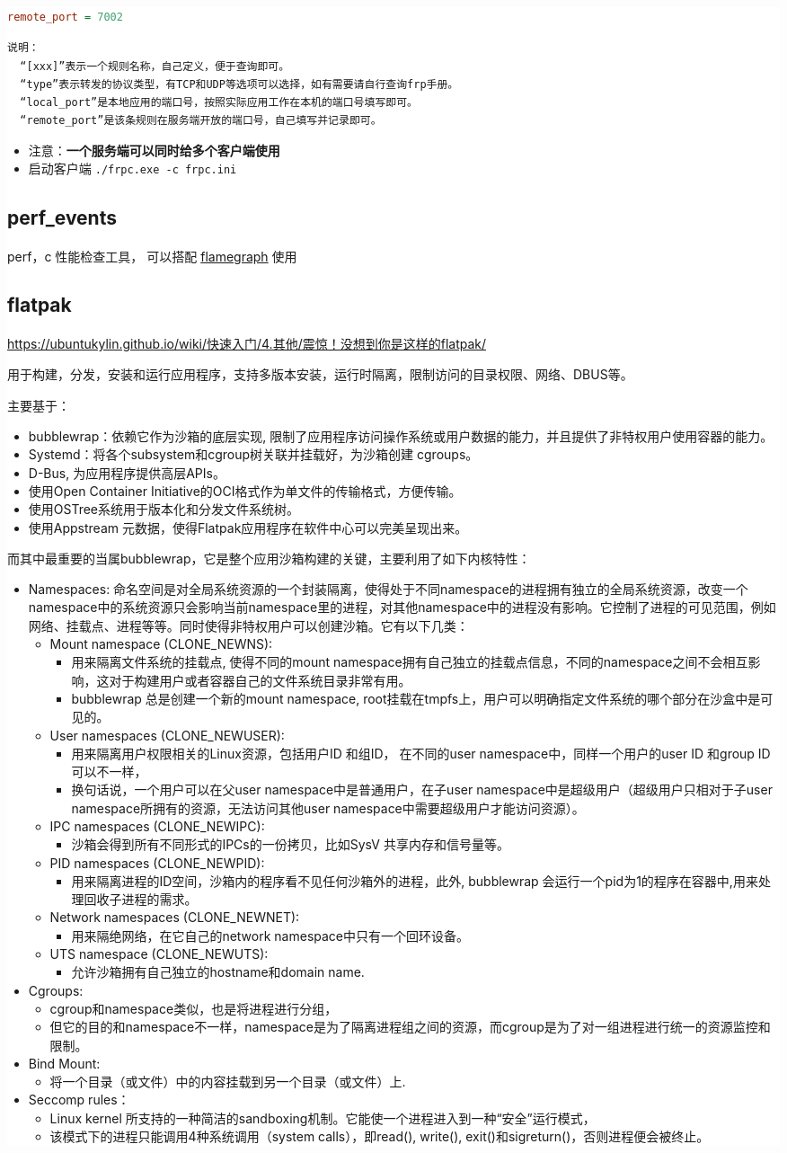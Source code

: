  ```ini
  remote_port = 7002
  ```
  ```
  说明：
    “[xxx]”表示一个规则名称，自己定义，便于查询即可。
    “type”表示转发的协议类型，有TCP和UDP等选项可以选择，如有需要请自行查询frp手册。
    “local_port”是本地应用的端口号，按照实际应用工作在本机的端口号填写即可。
    “remote_port”是该条规则在服务端开放的端口号，自己填写并记录即可。
  ```

- 注意：**一个服务端可以同时给多个客户端使用**
- 启动客户端 `./frpc.exe -c frpc.ini`

## perf_events

perf，c 性能检查工具， 可以搭配 [flamegraph](https://github.com/brendangregg/FlameGraph) 使用

## flatpak

<https://ubuntukylin.github.io/wiki/快速入门/4.其他/震惊！没想到你是这样的flatpak/>

用于构建，分发，安装和运行应用程序，支持多版本安装，运行时隔离，限制访问的目录权限、网络、DBUS等。

主要基于：

- bubblewrap：依赖它作为沙箱的底层实现, 限制了应用程序访问操作系统或用户数据的能力，并且提供了非特权用户使用容器的能力。
- Systemd：将各个subsystem和cgroup树关联并挂载好，为沙箱创建 cgroups。
- D-Bus, 为应用程序提供高层APIs。
- 使用Open Container Initiative的OCI格式作为单文件的传输格式，方便传输。
- 使用OSTree系统用于版本化和分发文件系统树。
- 使用Appstream 元数据，使得Flatpak应用程序在软件中心可以完美呈现出来。

而其中最重要的当属bubblewrap，它是整个应用沙箱构建的关键，主要利用了如下内核特性：

- Namespaces: 命名空间是对全局系统资源的一个封装隔离，使得处于不同namespace的进程拥有独立的全局系统资源，改变一个namespace中的系统资源只会影响当前namespace里的进程，对其他namespace中的进程没有影响。它控制了进程的可见范围，例如网络、挂载点、进程等等。同时使得非特权用户可以创建沙箱。它有以下几类：
  - Mount namespace (CLONE_NEWNS):
    - 用来隔离文件系统的挂载点, 使得不同的mount namespace拥有自己独立的挂载点信息，不同的namespace之间不会相互影响，这对于构建用户或者容器自己的文件系统目录非常有用。
    - bubblewrap 总是创建一个新的mount namespace, root挂载在tmpfs上，用户可以明确指定文件系统的哪个部分在沙盒中是可见的。
  - User namespaces (CLONE_NEWUSER):
    - 用来隔离用户权限相关的Linux资源，包括用户ID 和组ID， 在不同的user namespace中，同样一个用户的user ID 和group ID可以不一样，
    - 换句话说，一个用户可以在父user namespace中是普通用户，在子user namespace中是超级用户（超级用户只相对于子user namespace所拥有的资源，无法访问其他user namespace中需要超级用户才能访问资源）。
  - IPC namespaces (CLONE_NEWIPC):
    - 沙箱会得到所有不同形式的IPCs的一份拷贝，比如SysV 共享内存和信号量等。
  - PID namespaces (CLONE_NEWPID):
    - 用来隔离进程的ID空间，沙箱内的程序看不见任何沙箱外的进程，此外, bubblewrap 会运行一个pid为1的程序在容器中,用来处理回收子进程的需求。
  - Network namespaces (CLONE_NEWNET):
    - 用来隔绝网络，在它自己的network namespace中只有一个回环设备。
  - UTS namespace (CLONE_NEWUTS):
    - 允许沙箱拥有自己独立的hostname和domain name.
- Cgroups:
  - cgroup和namespace类似，也是将进程进行分组，
  - 但它的目的和namespace不一样，namespace是为了隔离进程组之间的资源，而cgroup是为了对一组进程进行统一的资源监控和限制。
- Bind Mount:
  - 将一个目录（或文件）中的内容挂载到另一个目录（或文件）上.
- Seccomp rules：
  - Linux kernel 所支持的一种简洁的sandboxing机制。它能使一个进程进入到一种“安全”运行模式，
  - 该模式下的进程只能调用4种系统调用（system calls），即read(), write(), exit()和sigreturn()，否则进程便会被终止。
